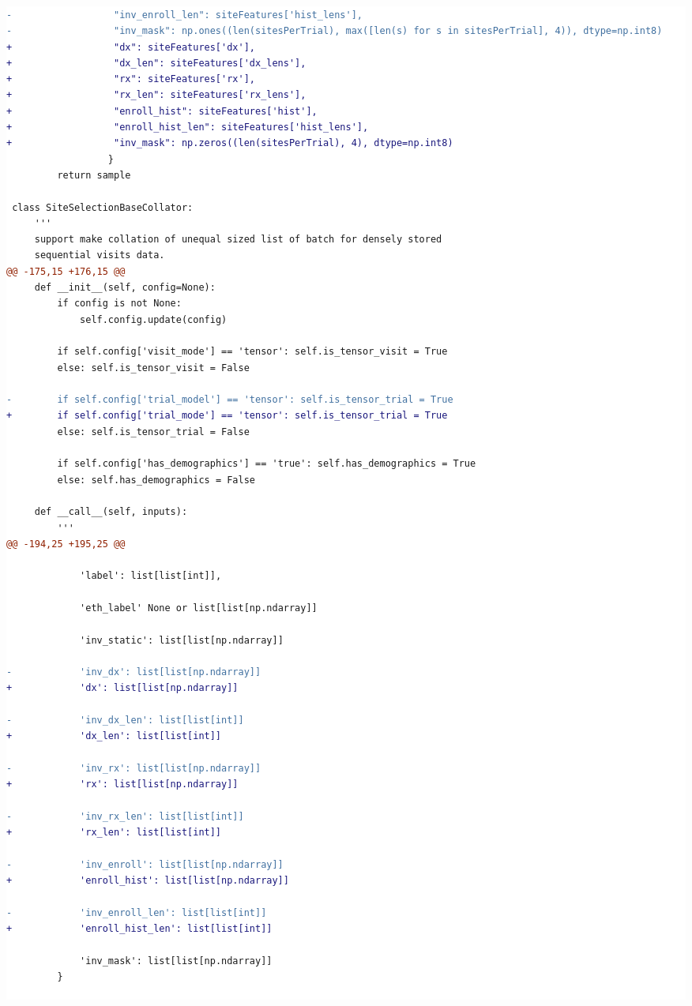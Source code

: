 ```diff
-                  "inv_enroll_len": siteFeatures['hist_lens'],
-                  "inv_mask": np.ones((len(sitesPerTrial), max([len(s) for s in sitesPerTrial], 4)), dtype=np.int8)
+                  "dx": siteFeatures['dx'],
+                  "dx_len": siteFeatures['dx_lens'],
+                  "rx": siteFeatures['rx'],
+                  "rx_len": siteFeatures['rx_lens'],
+                  "enroll_hist": siteFeatures['hist'],
+                  "enroll_hist_len": siteFeatures['hist_lens'],
+                  "inv_mask": np.zeros((len(sitesPerTrial), 4), dtype=np.int8)
                  }
         return sample
 
 class SiteSelectionBaseCollator:
     '''
     support make collation of unequal sized list of batch for densely stored
     sequential visits data.
@@ -175,15 +176,15 @@
     def __init__(self, config=None):
         if config is not None:
             self.config.update(config)
             
         if self.config['visit_mode'] == 'tensor': self.is_tensor_visit = True
         else: self.is_tensor_visit = False
 
-        if self.config['trial_model'] == 'tensor': self.is_tensor_trial = True
+        if self.config['trial_mode'] == 'tensor': self.is_tensor_trial = True
         else: self.is_tensor_trial = False
         
         if self.config['has_demographics'] == 'true': self.has_demographics = True
         else: self.has_demographics = False
 
     def __call__(self, inputs):
         '''
@@ -194,25 +195,25 @@
             
             'label': list[list[int]],
             
             'eth_label' None or list[list[np.ndarray]]
             
             'inv_static': list[list[np.ndarray]]
             
-            'inv_dx': list[list[np.ndarray]]
+            'dx': list[list[np.ndarray]]
             
-            'inv_dx_len': list[list[int]]
+            'dx_len': list[list[int]]
             
-            'inv_rx': list[list[np.ndarray]]
+            'rx': list[list[np.ndarray]]
             
-            'inv_rx_len': list[list[int]]
+            'rx_len': list[list[int]]
             
-            'inv_enroll': list[list[np.ndarray]]
+            'enroll_hist': list[list[np.ndarray]]
             
-            'inv_enroll_len': list[list[int]]
+            'enroll_hist_len': list[list[int]]
             
             'inv_mask': list[list[np.ndarray]]
         }
 
```